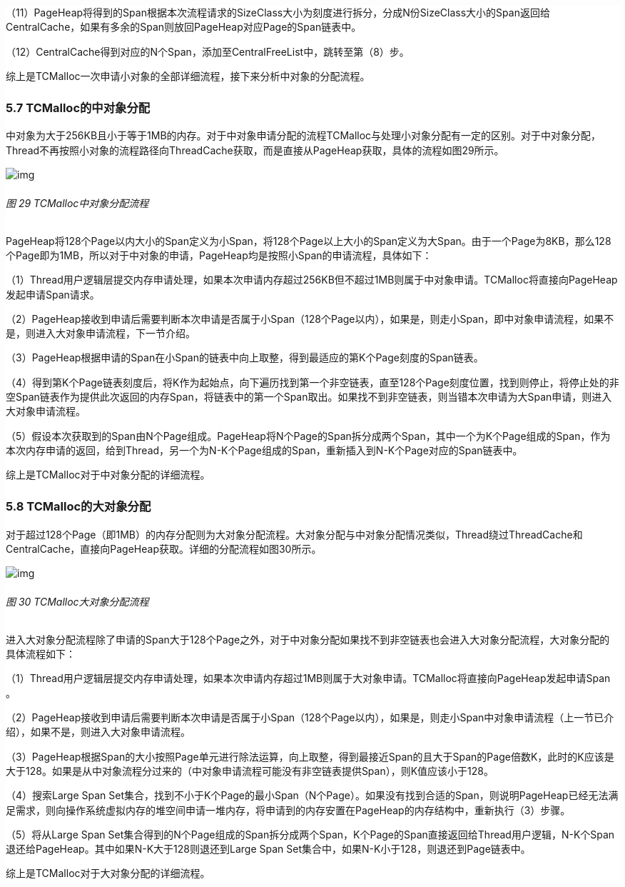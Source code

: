 （11）PageHeap将得到的Span根据本次流程请求的SizeClass大小为刻度进行拆分，分成N份SizeClass大小的Span返回给CentralCache，如果有多余的Span则放回PageHeap对应Page的Span链表中。

（12）CentralCache得到对应的N个Span，添加至CentralFreeList中，跳转至第（8）步。

综上是TCMalloc一次申请小对象的全部详细流程，接下来分析中对象的分配流程。

### 5.7 TCMalloc的中对象分配

中对象为大于256KB且小于等于1MB的内存。对于中对象申请分配的流程TCMalloc与处理小对象分配有一定的区别。对于中对象分配，Thread不再按照小对象的流程路径向ThreadCache获取，而是直接从PageHeap获取，具体的流程如图29所示。

![img](9、一站式Golang内存管理洗髓经.assets/1651133803693-486e9b4a-ffb1-4932-a989-1df013b601c1.png)

###### 图 29 TCMalloc中对象分配流程

PageHeap将128个Page以内大小的Span定义为小Span，将128个Page以上大小的Span定义为大Span。由于一个Page为8KB，那么128个Page即为1MB，所以对于中对象的申请，PageHeap均是按照小Span的申请流程，具体如下：

（1）Thread用户逻辑层提交内存申请处理，如果本次申请内存超过256KB但不超过1MB则属于中对象申请。TCMalloc将直接向PageHeap发起申请Span请求。

（2）PageHeap接收到申请后需要判断本次申请是否属于小Span（128个Page以内），如果是，则走小Span，即中对象申请流程，如果不是，则进入大对象申请流程，下一节介绍。

（3）PageHeap根据申请的Span在小Span的链表中向上取整，得到最适应的第K个Page刻度的Span链表。

（4）得到第K个Page链表刻度后，将K作为起始点，向下遍历找到第一个非空链表，直至128个Page刻度位置，找到则停止，将停止处的非空Span链表作为提供此次返回的内存Span，将链表中的第一个Span取出。如果找不到非空链表，则当错本次申请为大Span申请，则进入大对象申请流程。

（5）假设本次获取到的Span由N个Page组成。PageHeap将N个Page的Span拆分成两个Span，其中一个为K个Page组成的Span，作为本次内存申请的返回，给到Thread，另一个为N-K个Page组成的Span，重新插入到N-K个Page对应的Span链表中。

综上是TCMalloc对于中对象分配的详细流程。

### 5.8 TCMalloc的大对象分配

对于超过128个Page（即1MB）的内存分配则为大对象分配流程。大对象分配与中对象分配情况类似，Thread绕过ThreadCache和CentralCache，直接向PageHeap获取。详细的分配流程如图30所示。

![img](9、一站式Golang内存管理洗髓经.assets/1651133987470-28f3feb2-8a9e-45be-a41b-596b1bd54e8d.png)

###### 图 30 TCMalloc大对象分配流程

进入大对象分配流程除了申请的Span大于128个Page之外，对于中对象分配如果找不到非空链表也会进入大对象分配流程，大对象分配的具体流程如下：

（1）Thread用户逻辑层提交内存申请处理，如果本次申请内存超过1MB则属于大对象申请。TCMalloc将直接向PageHeap发起申请Span      。

（2）PageHeap接收到申请后需要判断本次申请是否属于小Span（128个Page以内），如果是，则走小Span中对象申请流程（上一节已介绍），如果不是，则进入大对象申请流程。

（3）PageHeap根据Span的大小按照Page单元进行除法运算，向上取整，得到最接近Span的且大于Span的Page倍数K，此时的K应该是大于128。如果是从中对象流程分过来的（中对象申请流程可能没有非空链表提供Span），则K值应该小于128。

（4）搜索Large Span Set集合，找到不小于K个Page的最小Span（N个Page）。如果没有找到合适的Span，则说明PageHeap已经无法满足需求，则向操作系统虚拟内存的堆空间申请一堆内存，将申请到的内存安置在PageHeap的内存结构中，重新执行（3）步骤。

（5）将从Large Span Set集合得到的N个Page组成的Span拆分成两个Span，K个Page的Span直接返回给Thread用户逻辑，N-K个Span退还给PageHeap。其中如果N-K大于128则退还到Large Span Set集合中，如果N-K小于128，则退还到Page链表中。

综上是TCMalloc对于大对象分配的详细流程。
